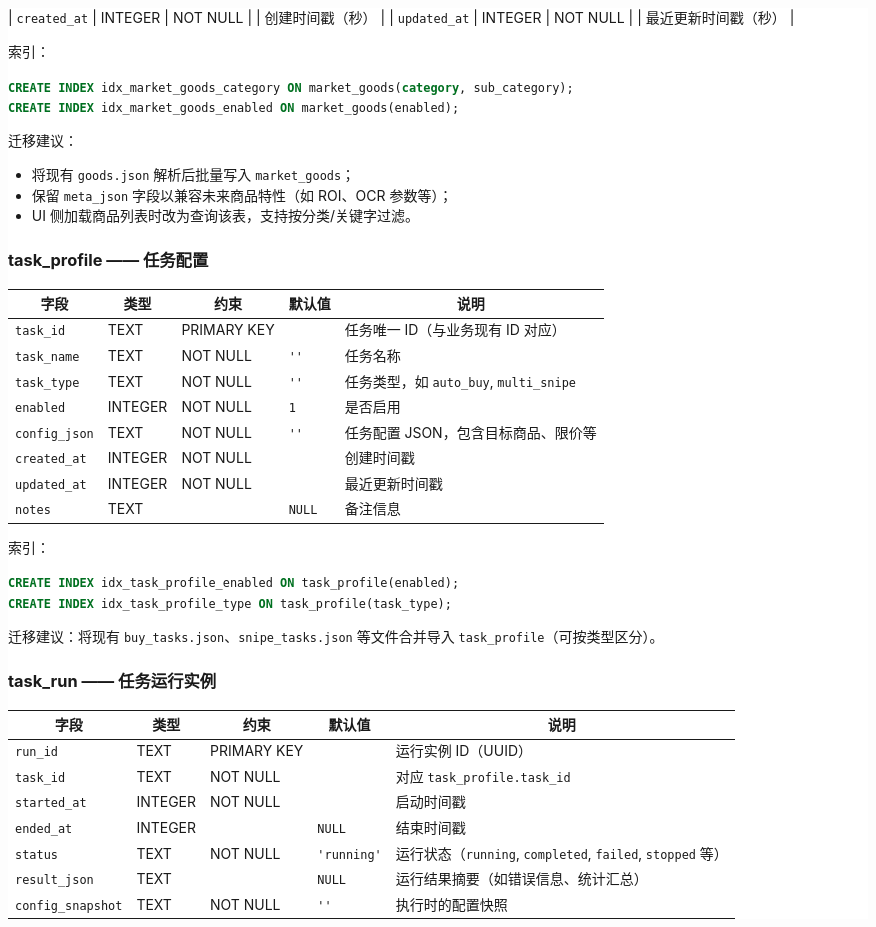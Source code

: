 | `created_at` | INTEGER | NOT NULL | | 创建时间戳（秒） |
| `updated_at` | INTEGER | NOT NULL | | 最近更新时间戳（秒） |

索引：
```sql
CREATE INDEX idx_market_goods_category ON market_goods(category, sub_category);
CREATE INDEX idx_market_goods_enabled ON market_goods(enabled);
```

迁移建议：
- 将现有 `goods.json` 解析后批量写入 `market_goods`；
- 保留 `meta_json` 字段以兼容未来商品特性（如 ROI、OCR 参数等）；
- UI 侧加载商品列表时改为查询该表，支持按分类/关键字过滤。

### task_profile —— 任务配置
| 字段 | 类型 | 约束 | 默认值 | 说明 |
| --- | --- | --- | --- | --- |
| `task_id` | TEXT | PRIMARY KEY | | 任务唯一 ID（与业务现有 ID 对应） |
| `task_name` | TEXT | NOT NULL | `''` | 任务名称 |
| `task_type` | TEXT | NOT NULL | `''` | 任务类型，如 `auto_buy`, `multi_snipe` |
| `enabled` | INTEGER | NOT NULL | `1` | 是否启用 |
| `config_json` | TEXT | NOT NULL | `''` | 任务配置 JSON，包含目标商品、限价等 |
| `created_at` | INTEGER | NOT NULL | | 创建时间戳 |
| `updated_at` | INTEGER | NOT NULL | | 最近更新时间戳 |
| `notes` | TEXT | | `NULL` | 备注信息 |

索引：
```sql
CREATE INDEX idx_task_profile_enabled ON task_profile(enabled);
CREATE INDEX idx_task_profile_type ON task_profile(task_type);
```

迁移建议：将现有 `buy_tasks.json`、`snipe_tasks.json` 等文件合并导入 `task_profile`（可按类型区分）。

### task_run —— 任务运行实例
| 字段 | 类型 | 约束 | 默认值 | 说明 |
| --- | --- | --- | --- | --- |
| `run_id` | TEXT | PRIMARY KEY | | 运行实例 ID（UUID） |
| `task_id` | TEXT | NOT NULL | | 对应 `task_profile.task_id` |
| `started_at` | INTEGER | NOT NULL | | 启动时间戳 |
| `ended_at` | INTEGER | | `NULL` | 结束时间戳 |
| `status` | TEXT | NOT NULL | `'running'` | 运行状态（`running`, `completed`, `failed`, `stopped` 等） |
| `result_json` | TEXT | | `NULL` | 运行结果摘要（如错误信息、统计汇总） |
| `config_snapshot` | TEXT | NOT NULL | `''` | 执行时的配置快照 |
